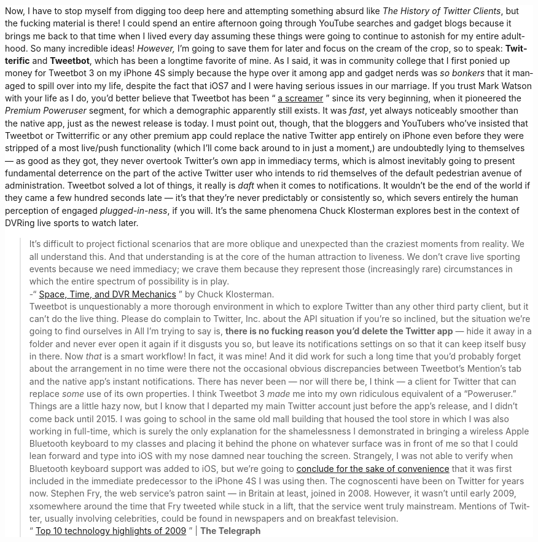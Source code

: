 Now, I have to stop myself from dig­ging too deep here and attempt­ing some­thing absurd like *The His­to­ry of Twit­ter Clients*, but the fuck­ing mate­r­i­al is there! I could spend an entire after­noon going through YouTube search­es and gad­get blogs because it brings me back to that time when I lived every day assum­ing these things were going to con­tin­ue to aston­ish for my entire adult­hood. So many incred­i­ble ideas! *How­ev­er,* I’m going to save them for lat­er and focus on the cream of the crop, so to speak: **Twit­terif­ic** and **Tweet­bot**, which has been a long­time favorite of mine. As I said, it was in com­mu­ni­ty col­lege that I first ponied up mon­ey for Tweet­bot 3 on my iPhone 4S sim­ply because the hype over it among app and gad­get nerds was *so bonkers* that it man­aged to spill over into my life, despite the fact that iOS7 and I were hav­ing seri­ous issues in our mar­riage.
If you trust Mark Wat­son with your life as I do, you’d bet­ter believe that Tweet­bot has been “ [a scream­er](https://youtu.be/DE1YHcoPxMk) ” since its very begin­ning, when it pio­neered the *Pre­mi­um Poweruser* seg­ment, for which a demo­graph­ic appar­ent­ly still exists. It was *fast*, yet always notice­ably smoother than the native app, just as the newest release is today. I must point out, though, that the blog­gers and YouTu­bers who’ve insist­ed that Tweet­bot or Twit­ter­rif­ic or any oth­er pre­mi­um app could replace the native Twit­ter app entire­ly on iPhone even before they were stripped of a most live/push func­tion­al­i­ty (which I’ll come back around to in just a moment,) are undoubt­ed­ly lying to them­selves — as good as they got, they nev­er over­took Twitter’s own app in imme­di­a­cy terms, which is almost inevitably going to present fun­da­men­tal deter­rence on the part of the active Twit­ter user who intends to rid them­selves of the default pedes­tri­an avenue of admin­is­tra­tion. Tweet­bot solved a lot of things, it real­ly is *daft* when it comes to noti­fi­ca­tions. It wouldn’t be the end of the world if they came a few hun­dred sec­onds late — it’s that they’re nev­er pre­dictably or con­sis­tent­ly so, which sev­ers entire­ly the human per­cep­tion of engaged *plugged-in-ness*, if you will. It’s the same phe­nom­e­na Chuck Kloster­man explores best in the con­text of DVRing live sports to watch lat­er.
> It’s dif­fi­cult to project fic­tion­al sce­nar­ios that are more oblique and unex­pect­ed than the cra­zi­est moments from real­i­ty. We all under­stand this. And that under­stand­ing is at the core of the human attrac­tion to live­ness. We don’t crave live sport­ing events because we need imme­di­a­cy; we crave them because they rep­re­sent those (increas­ing­ly rare) cir­cum­stances in which the entire spec­trum of pos­si­bil­i­ty is in play.  
> -“ [Space, Time, and DVR Mechan­ics](http://grantland.com/features/space-time-dvr-mechanics) ” by Chuck Kloster­man.  
Tweet­bot is unques­tion­ably a more thor­ough envi­ron­ment in which to explore Twit­ter than any oth­er third par­ty client, but it can’t do the live thing. Please do com­plain to Twit­ter, Inc. about the API sit­u­a­tion if you’re so inclined, but the sit­u­a­tion we’re going to find our­selves in
All I’m try­ing to say is, **there is no fuck­ing rea­son you’d delete the Twit­ter app** — hide it away in a fold­er and nev­er ever open it again if it dis­gusts you so, but leave its noti­fi­ca­tions set­tings on so that it can keep itself busy in there. Now *that* is a smart work­flow! In fact, it was mine! And it did work for such a long time that you’d prob­a­bly for­get about the arrange­ment in no time were there not the occa­sion­al obvi­ous dis­crep­an­cies between Tweetbot’s Mention’s tab and the native app’s instant noti­fi­ca­tions. There has nev­er been — nor will there be, I think — a client for Twit­ter that can replace *some* use of its own prop­er­ties.
I think Tweet­bot 3 *made* me into my own ridicu­lous equiv­a­lent of a “Poweruser.” Things are a lit­tle hazy now, but I know that I depart­ed my main Twit­ter account just before the app’s release, and I didn’t come back until 2015. I was going to school in the same old mall build­ing that housed the tool store in which I was also work­ing in full-time, which is sure­ly the only expla­na­tion for the shame­less­ness I demon­strat­ed in bring­ing a wire­less Apple Blue­tooth key­board to my class­es and plac­ing it behind the phone on what­ev­er sur­face was in front of me so that I could lean for­ward and type into iOS with my nose damned near touch­ing the screen. Strange­ly, I was not able to ver­i­fy when Blue­tooth key­board sup­port was added to iOS, but we’re going to [con­clude for the sake of con­ve­nience](https://www.reddit.com/r/iphone/comments/9y1bjd/when_was_support_for_bluetooth_keyboards/) that it was first includ­ed in the imme­di­ate pre­de­ces­sor to the iPhone 4S I was using then.
> The cognoscen­ti have been on Twit­ter for years now. Stephen Fry, the web service’s patron saint — in Britain at least, joined in 2008. How­ev­er, it wasn’t until ear­ly 2009, xsome­where around the time that Fry tweet­ed while stuck in a lift, that the ser­vice went tru­ly main­stream. Men­tions of Twit­ter, usu­al­ly involv­ing celebri­ties, could be found in news­pa­pers and on break­fast tele­vi­sion.  
“ [Top 10 tech­nol­o­gy high­lights of 2009](https://www.telegraph.co.uk/technology/6817359/Top-10-technology-highlights-of-2009.html) ” | **The Telegraph**